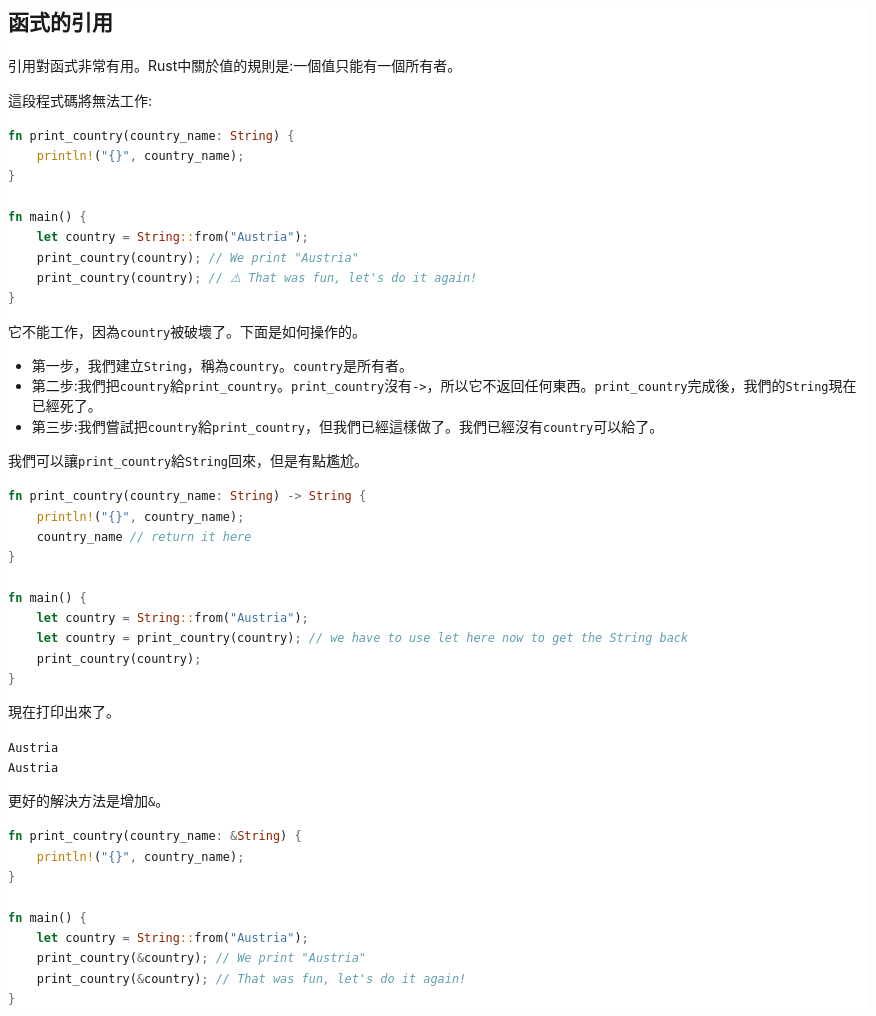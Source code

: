 ## 函式的引用

引用對函式非常有用。Rust中關於值的規則是:一個值只能有一個所有者。

這段程式碼將無法工作:

```rust
fn print_country(country_name: String) {
    println!("{}", country_name);
}

fn main() {
    let country = String::from("Austria");
    print_country(country); // We print "Austria"
    print_country(country); // ⚠️ That was fun, let's do it again!
}
```

它不能工作，因為`country`被破壞了。下面是如何操作的。

- 第一步，我們建立`String`，稱為`country`。`country`是所有者。
- 第二步:我們把`country`給`print_country`。`print_country`沒有`->`，所以它不返回任何東西。`print_country`完成後，我們的`String`現在已經死了。
- 第三步:我們嘗試把`country`給`print_country`，但我們已經這樣做了。我們已經沒有`country`可以給了。

我們可以讓`print_country`給`String`回來，但是有點尷尬。

```rust
fn print_country(country_name: String) -> String {
    println!("{}", country_name);
    country_name // return it here
}

fn main() {
    let country = String::from("Austria");
    let country = print_country(country); // we have to use let here now to get the String back
    print_country(country);
}
```

現在打印出來了。

```text
Austria
Austria
```

更好的解決方法是增加`&`。

```rust
fn print_country(country_name: &String) {
    println!("{}", country_name);
}

fn main() {
    let country = String::from("Austria");
    print_country(&country); // We print "Austria"
    print_country(&country); // That was fun, let's do it again!
}
```
